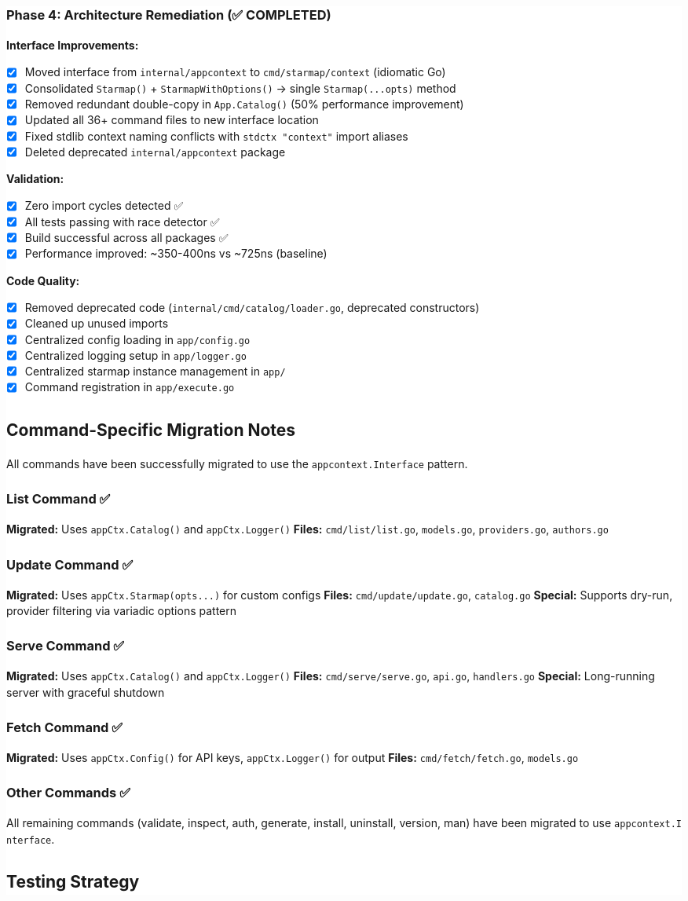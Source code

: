 ### Phase 4: Architecture Remediation (✅ COMPLETED)

**Interface Improvements:**
- [x] Moved interface from `internal/appcontext` to `cmd/starmap/context` (idiomatic Go)
- [x] Consolidated `Starmap()` + `StarmapWithOptions()` → single `Starmap(...opts)` method
- [x] Removed redundant double-copy in `App.Catalog()` (50% performance improvement)
- [x] Updated all 36+ command files to new interface location
- [x] Fixed stdlib context naming conflicts with `stdctx "context"` import aliases
- [x] Deleted deprecated `internal/appcontext` package

**Validation:**
- [x] Zero import cycles detected ✅
- [x] All tests passing with race detector ✅
- [x] Build successful across all packages ✅
- [x] Performance improved: ~350-400ns vs ~725ns (baseline)

**Code Quality:**
- [x] Removed deprecated code (`internal/cmd/catalog/loader.go`, deprecated constructors)
- [x] Cleaned up unused imports
- [x] Centralized config loading in `app/config.go`
- [x] Centralized logging setup in `app/logger.go`
- [x] Centralized starmap instance management in `app/`
- [x] Command registration in `app/execute.go`

## Command-Specific Migration Notes

All commands have been successfully migrated to use the `appcontext.Interface` pattern.

### List Command ✅
**Migrated:** Uses `appCtx.Catalog()` and `appCtx.Logger()`
**Files:** `cmd/list/list.go`, `models.go`, `providers.go`, `authors.go`

### Update Command ✅
**Migrated:** Uses `appCtx.Starmap(opts...)` for custom configs
**Files:** `cmd/update/update.go`, `catalog.go`
**Special:** Supports dry-run, provider filtering via variadic options pattern

### Serve Command ✅
**Migrated:** Uses `appCtx.Catalog()` and `appCtx.Logger()`
**Files:** `cmd/serve/serve.go`, `api.go`, `handlers.go`
**Special:** Long-running server with graceful shutdown

### Fetch Command ✅
**Migrated:** Uses `appCtx.Config()` for API keys, `appCtx.Logger()` for output
**Files:** `cmd/fetch/fetch.go`, `models.go`

### Other Commands ✅
All remaining commands (validate, inspect, auth, generate, install, uninstall, version, man) have been migrated to use `appcontext.Interface`.

## Testing Strategy
